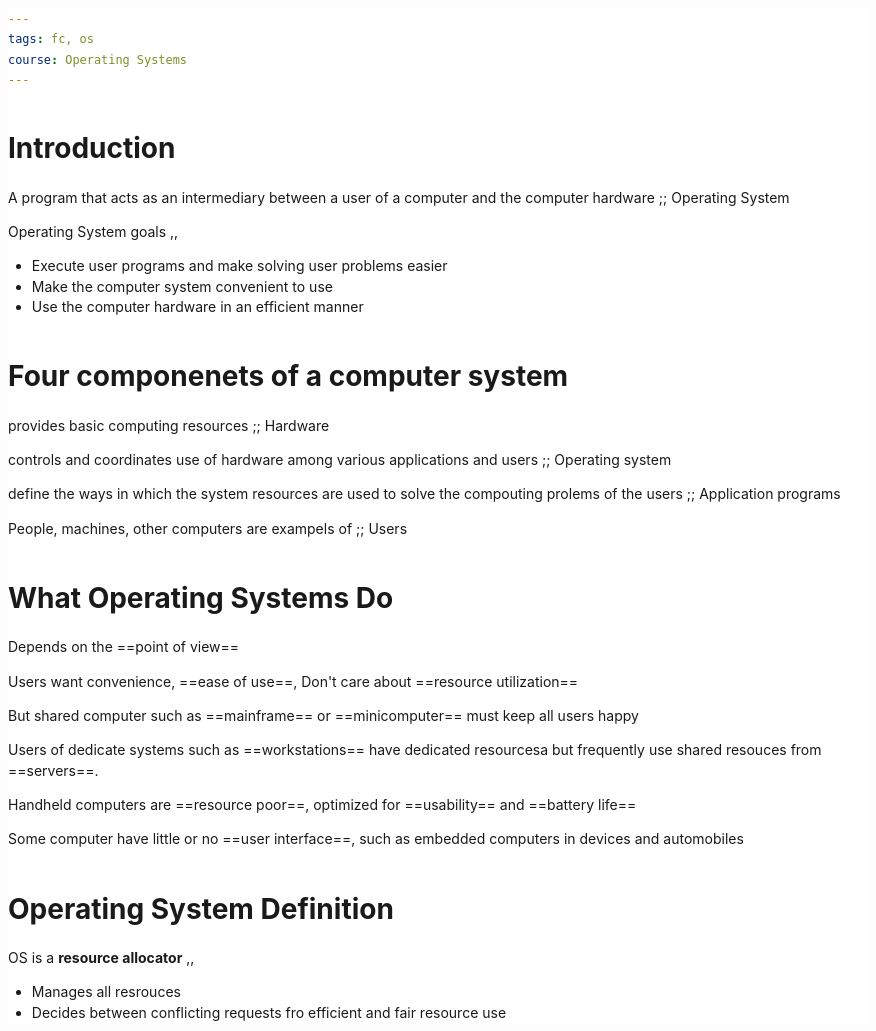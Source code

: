 ```yaml
---
tags: fc, os
course: Operating Systems
---
```


# Introduction

A program that acts as an intermediary between a user of a computer and the computer hardware ;; Operating System

Operating System goals 
,,
- Execute user programs and make solving user problems easier
- Make the computer system convenient to use
- Use the computer hardware in an efficient manner

# Four componenets of a computer system 

provides basic computing resources ;; Hardware 

controls and coordinates use of hardware among various applications and users ;; Operating system 

define the ways in which the system resources are used to solve the compouting prolems of the users ;; Application programs 


People, machines, other computers are exampels of ;; Users


# What Operating Systems Do 

Depends on the ==point of view==

Users want convenience, ==ease of use==, Don't care about ==resource utilization==

But shared computer such as ==mainframe== or ==minicomputer== must keep all users happy 

Users of dedicate systems such as ==workstations== have dedicated resourcesa but frequently use shared resouces from ==servers==.

Handheld computers are ==resource poor==, optimized for ==usability== and ==battery life==

Some computer have little or no ==user interface==, such as embedded computers in devices and automobiles

# Operating System Definition 
OS is a **resource allocator**
,, 
- Manages all resrouces 
- Decides between conflicting requests fro efficient and fair resource use 
